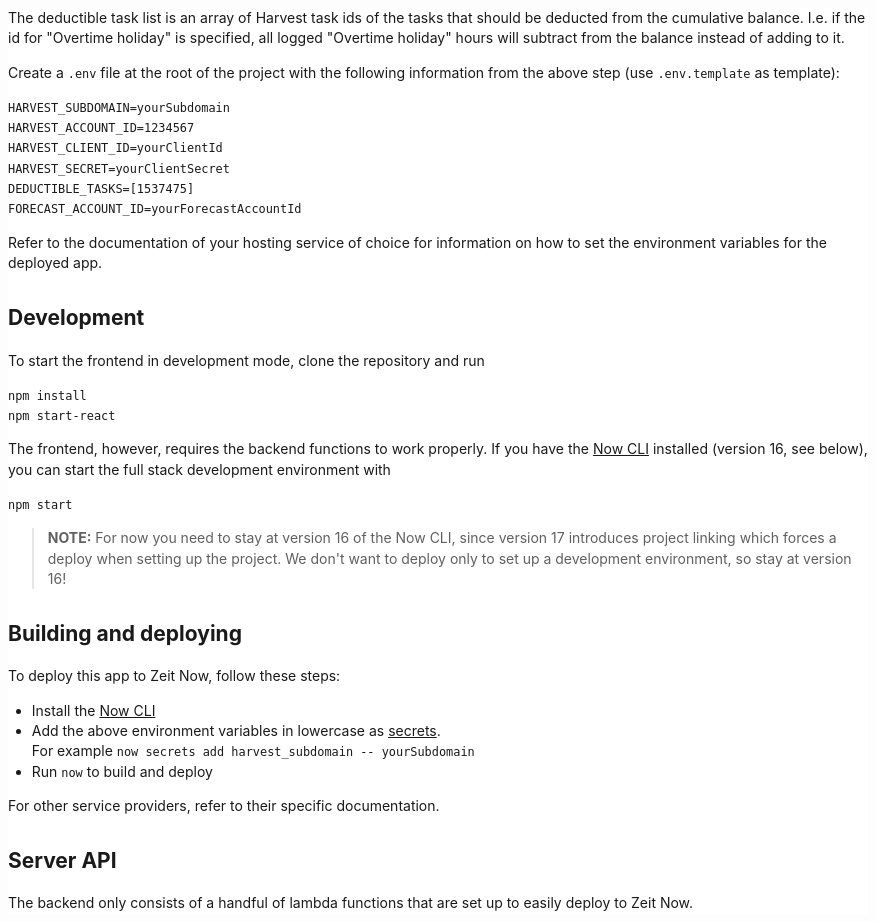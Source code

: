 The deductible task list is an array of Harvest task ids of the tasks that should be deducted from the cumulative balance. I.e. if the id for "Overtime holiday" is specified, all logged "Overtime holiday" hours will subtract from the balance instead of adding to it.

Create a `.env` file at the root of the project with the following information from the above step (use `.env.template` as template):

```
HARVEST_SUBDOMAIN=yourSubdomain
HARVEST_ACCOUNT_ID=1234567
HARVEST_CLIENT_ID=yourClientId
HARVEST_SECRET=yourClientSecret
DEDUCTIBLE_TASKS=[1537475]
FORECAST_ACCOUNT_ID=yourForecastAccountId
```

Refer to the documentation of your hosting service of choice for information on how to set the environment variables for the deployed app.

## Development

To start the frontend in development mode, clone the repository and run

```
npm install
npm start-react
```

The frontend, however, requires the backend functions to work properly. If you have the [Now CLI](https://zeit.co/download) installed (version 16, see below), you can start the full stack development environment with

```
npm start
```

> **NOTE:** For now you need to stay at version 16 of the Now CLI, since version 17 introduces project linking which forces a deploy when setting up the project. We don't want to deploy only to set up a development environment, so stay at version 16!

## Building and deploying

To deploy this app to Zeit Now, follow these steps:

- Install the [Now CLI](https://zeit.co/download)
- Add the above environment variables in lowercase as [secrets](https://zeit.co/docs/v2/serverless-functions/env-and-secrets/).<br/>
  For example `now secrets add harvest_subdomain -- yourSubdomain`
- Run `now` to build and deploy

For other service providers, refer to their specific documentation.

## Server API

The backend only consists of a handful of lambda functions that are set up to easily deploy to Zeit Now.
